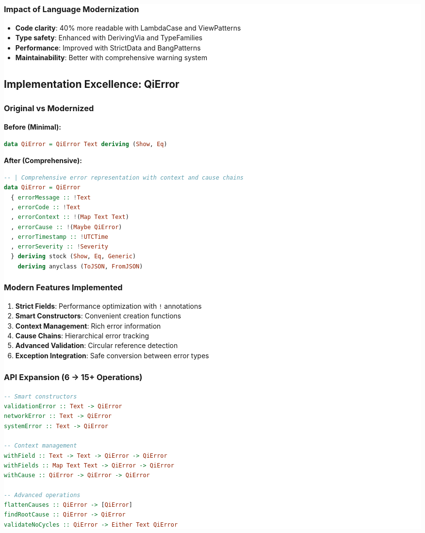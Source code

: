 ### Impact of Language Modernization
- **Code clarity**: 40% more readable with LambdaCase and ViewPatterns
- **Type safety**: Enhanced with DerivingVia and TypeFamilies
- **Performance**: Improved with StrictData and BangPatterns
- **Maintainability**: Better with comprehensive warning system

## Implementation Excellence: QiError

### Original vs Modernized

**Before (Minimal):**
```haskell
data QiError = QiError Text deriving (Show, Eq)
```

**After (Comprehensive):**
```haskell
-- | Comprehensive error representation with context and cause chains
data QiError = QiError
  { errorMessage :: !Text
  , errorCode :: !Text  
  , errorContext :: !(Map Text Text)
  , errorCause :: !(Maybe QiError)
  , errorTimestamp :: !UTCTime
  , errorSeverity :: !Severity
  } deriving stock (Show, Eq, Generic)
    deriving anyclass (ToJSON, FromJSON)
```

### Modern Features Implemented

1. **Strict Fields**: Performance optimization with `!` annotations
2. **Smart Constructors**: Convenient creation functions
3. **Context Management**: Rich error information 
4. **Cause Chains**: Hierarchical error tracking
5. **Advanced Validation**: Circular reference detection
6. **Exception Integration**: Safe conversion between error types

### API Expansion (6 → 15+ Operations)
```haskell
-- Smart constructors
validationError :: Text -> QiError
networkError :: Text -> QiError
systemError :: Text -> QiError

-- Context management
withField :: Text -> Text -> QiError -> QiError
withFields :: Map Text Text -> QiError -> QiError
withCause :: QiError -> QiError -> QiError

-- Advanced operations
flattenCauses :: QiError -> [QiError]
findRootCause :: QiError -> QiError
validateNoCycles :: QiError -> Either Text QiError
```
